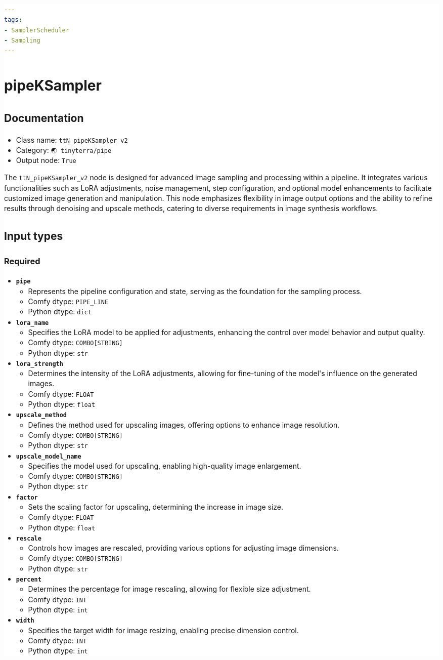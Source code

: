 ```yaml
---
tags:
- SamplerScheduler
- Sampling
---
```


# pipeKSampler
## Documentation
- Class name: `ttN pipeKSampler_v2`
- Category: `🌏 tinyterra/pipe`
- Output node: `True`

The `ttN_pipeKSampler_v2` node is designed for advanced image sampling and processing within a pipeline. It integrates various functionalities such as LoRA adjustments, noise management, step configuration, and optional model enhancements to facilitate customized image generation and manipulation. This node emphasizes flexibility in image output options and the ability to refine results through denoising and upscale methods, catering to diverse requirements in image synthesis workflows.
## Input types
### Required
- **`pipe`**
    - Represents the pipeline configuration and state, serving as the foundation for the sampling process.
    - Comfy dtype: `PIPE_LINE`
    - Python dtype: `dict`
- **`lora_name`**
    - Specifies the LoRA model to be applied for adjustments, enhancing the control over model behavior and output quality.
    - Comfy dtype: `COMBO[STRING]`
    - Python dtype: `str`
- **`lora_strength`**
    - Determines the intensity of the LoRA adjustments, allowing for fine-tuning of the model's influence on the generated images.
    - Comfy dtype: `FLOAT`
    - Python dtype: `float`
- **`upscale_method`**
    - Defines the method used for upscaling images, offering options to enhance image resolution.
    - Comfy dtype: `COMBO[STRING]`
    - Python dtype: `str`
- **`upscale_model_name`**
    - Specifies the model used for upscaling, enabling high-quality image enlargement.
    - Comfy dtype: `COMBO[STRING]`
    - Python dtype: `str`
- **`factor`**
    - Sets the scaling factor for upscaling, determining the increase in image size.
    - Comfy dtype: `FLOAT`
    - Python dtype: `float`
- **`rescale`**
    - Controls how images are rescaled, providing various options for adjusting image dimensions.
    - Comfy dtype: `COMBO[STRING]`
    - Python dtype: `str`
- **`percent`**
    - Determines the percentage for image rescaling, allowing for flexible size adjustment.
    - Comfy dtype: `INT`
    - Python dtype: `int`
- **`width`**
    - Specifies the target width for image resizing, enabling precise dimension control.
    - Comfy dtype: `INT`
    - Python dtype: `int`
